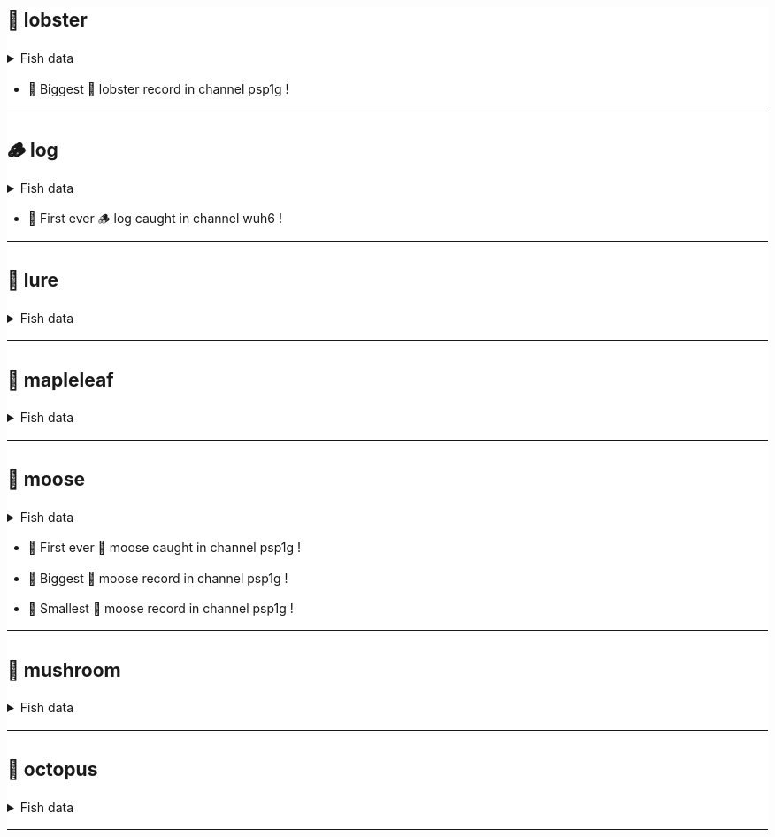 ## 🦞 lobster

<details><summary>Fish data</summary></details>


*  🥇 Biggest 🦞 lobster record in channel psp1g !

---------------

## 🪵 log

<details><summary>Fish data</summary></details>


*  🥇 First ever 🪵 log caught in channel wuh6 !

---------------

## 🎏 lure

<details><summary>Fish data</summary></details>

---------------

## 🍁 mapleleaf

<details><summary>Fish data</summary></details>

---------------

## 🫎 moose

<details><summary>Fish data</summary></details>


*  🥇 First ever 🫎 moose caught in channel psp1g !

*  🥇 Biggest 🫎 moose record in channel psp1g !

*  🥇 Smallest 🫎 moose record in channel psp1g !

---------------

## 🍄 mushroom

<details><summary>Fish data</summary></details>

---------------

## 🐙 octopus

<details><summary>Fish data</summary></details>

---------------
